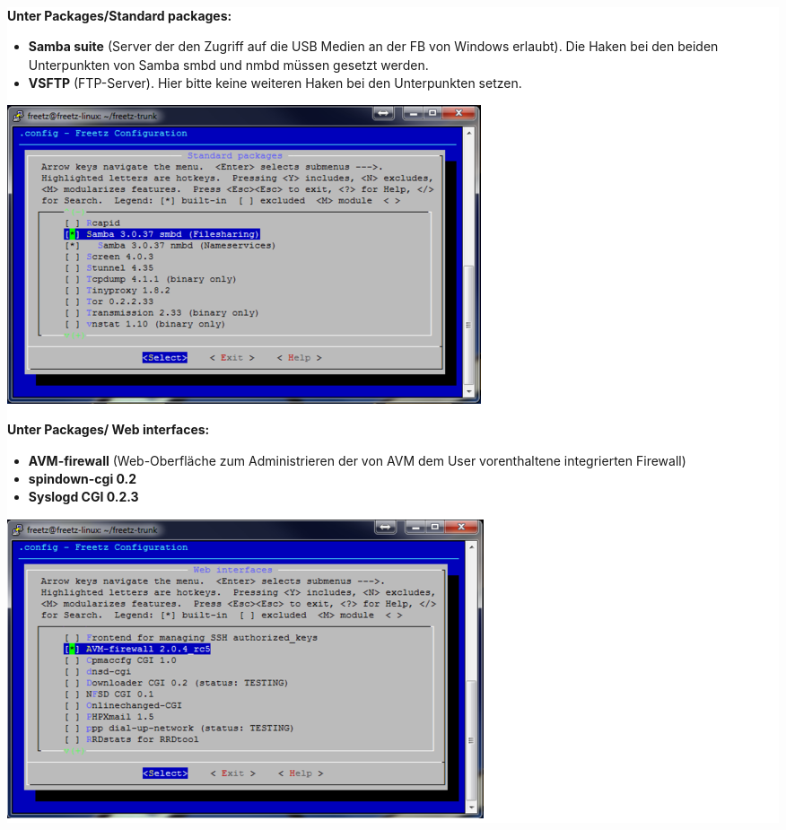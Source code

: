 **Unter Packages/Standard packages:**

-   **Samba suite** (Server der den Zugriff auf die USB Medien an der FB
    von Windows erlaubt). Die Haken bei den beiden Unterpunkten von
    Samba smbd und nmbd müssen gesetzt werden.
-   **VSFTP** (FTP-Server). Hier bitte keine weiteren Haken bei den
    Unterpunkten setzen.

[![Patch : SAMB und VSFTP](../../screenshots/186_md.png)](../../screenshots/186.png)

**Unter Packages/ Web interfaces:**

-   **AVM-firewall** (Web-Oberfläche zum Administrieren der von AVM dem
    User vorenthaltene integrierten Firewall)
-   **spindown-cgi 0.2**
-   **Syslogd CGI 0.2.3**

[![Patche : Web interfaces](../../screenshots/185_md.png)](../../screenshots/185.png)

